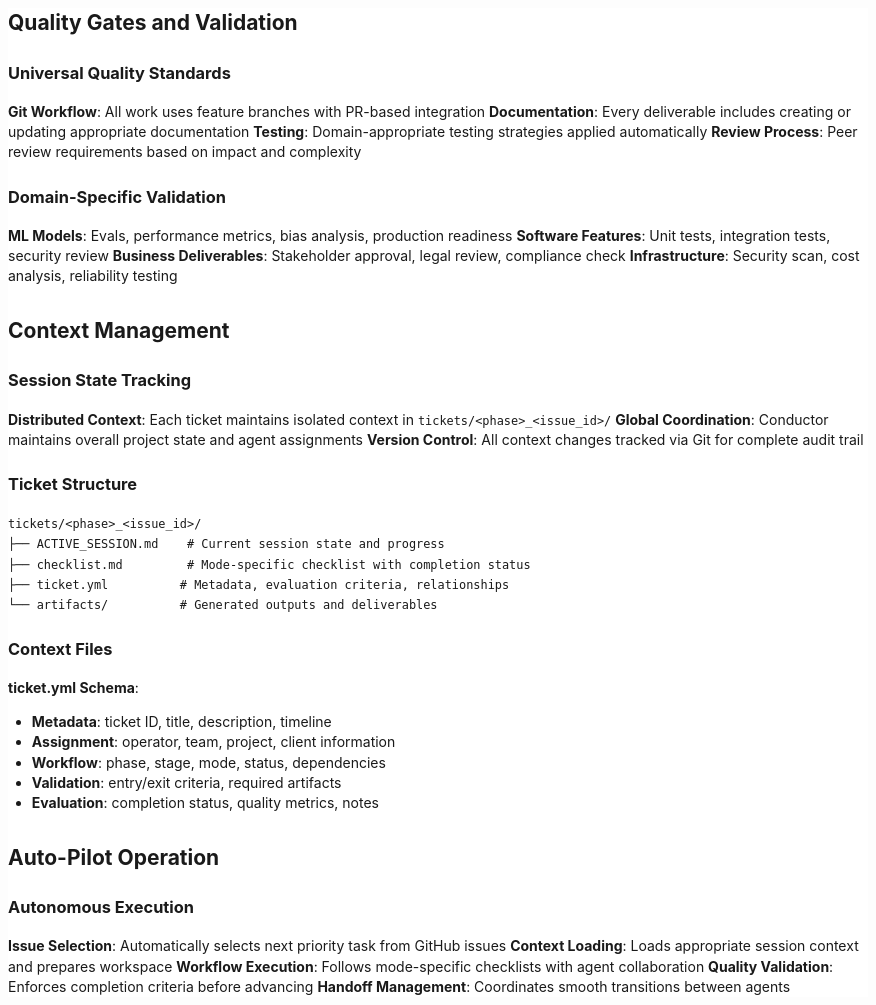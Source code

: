 ## Quality Gates and Validation

### Universal Quality Standards

**Git Workflow**: All work uses feature branches with PR-based integration
**Documentation**: Every deliverable includes creating or updating appropriate documentation
**Testing**: Domain-appropriate testing strategies applied automatically
**Review Process**: Peer review requirements based on impact and complexity

### Domain-Specific Validation

**ML Models**: Evals, performance metrics, bias analysis, production readiness
**Software Features**: Unit tests, integration tests, security review
**Business Deliverables**: Stakeholder approval, legal review, compliance check
**Infrastructure**: Security scan, cost analysis, reliability testing

## Context Management

### Session State Tracking

**Distributed Context**: Each ticket maintains isolated context in `tickets/<phase>_<issue_id>/`
**Global Coordination**: Conductor maintains overall project state and agent assignments
**Version Control**: All context changes tracked via Git for complete audit trail

### Ticket Structure

```
tickets/<phase>_<issue_id>/
├── ACTIVE_SESSION.md    # Current session state and progress
├── checklist.md         # Mode-specific checklist with completion status
├── ticket.yml          # Metadata, evaluation criteria, relationships
└── artifacts/          # Generated outputs and deliverables
```

### Context Files

**ticket.yml Schema**:
- **Metadata**: ticket ID, title, description, timeline
- **Assignment**: operator, team, project, client information  
- **Workflow**: phase, stage, mode, status, dependencies
- **Validation**: entry/exit criteria, required artifacts
- **Evaluation**: completion status, quality metrics, notes

## Auto-Pilot Operation

### Autonomous Execution

**Issue Selection**: Automatically selects next priority task from GitHub issues
**Context Loading**: Loads appropriate session context and prepares workspace
**Workflow Execution**: Follows mode-specific checklists with agent collaboration
**Quality Validation**: Enforces completion criteria before advancing
**Handoff Management**: Coordinates smooth transitions between agents
